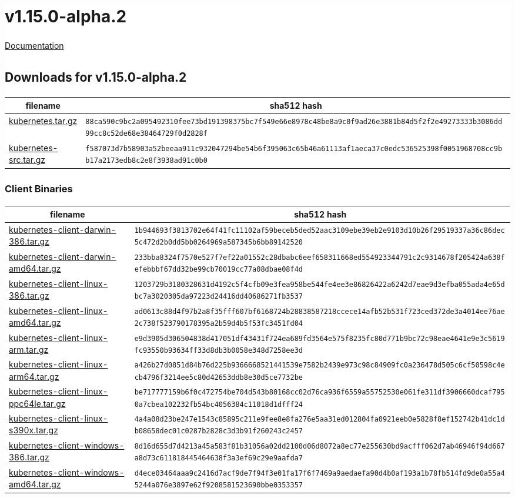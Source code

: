 

# v1.15.0-alpha.2

[Documentation](https://docs.k8s.io)

## Downloads for v1.15.0-alpha.2


filename | sha512 hash
-------- | -----------
[kubernetes.tar.gz](https://dl.k8s.io/v1.15.0-alpha.2/kubernetes.tar.gz) | `88ca590c9bc2a095492310fee73bd191398375bc7f549e66e8978c48be8a9c0f9ad26e3881b84d5f2f2e49273333b3086dd99cc8c52de68e38464729f0d2828f`
[kubernetes-src.tar.gz](https://dl.k8s.io/v1.15.0-alpha.2/kubernetes-src.tar.gz) | `f587073d7b58903a52beeaa911c932047294be54b6f395063c65b46a61113af1aeca37c0edc536525398f0051968708cc9bb17a2173edb8c2e8f3938ad91c0b0`

### Client Binaries

filename | sha512 hash
-------- | -----------
[kubernetes-client-darwin-386.tar.gz](https://dl.k8s.io/v1.15.0-alpha.2/kubernetes-client-darwin-386.tar.gz) | `1b944693f3813702e64f41fc11102af59beceb5ded52aac3109ebe39eb2e9103d10b26f29519337a36c86dec5c472d2b0dd5bb0264969a587345b6bb89142520`
[kubernetes-client-darwin-amd64.tar.gz](https://dl.k8s.io/v1.15.0-alpha.2/kubernetes-client-darwin-amd64.tar.gz) | `233bba8324f7570e527f7ef22a01552c28dbabc6eef658311668ed554923344791c2c9314678f205424a638fefebbbf67dd32be99cb70019cc77a08dbae08f4d`
[kubernetes-client-linux-386.tar.gz](https://dl.k8s.io/v1.15.0-alpha.2/kubernetes-client-linux-386.tar.gz) | `1203729b3180328631d4192c5f4cfb09e3fea958be544fe4ee3e86826422a6242d7eae9d3efba055ada4e65dbc7a3020305da97223d24416dd40686271fb3537`
[kubernetes-client-linux-amd64.tar.gz](https://dl.k8s.io/v1.15.0-alpha.2/kubernetes-client-linux-amd64.tar.gz) | `ad0613c88d4f97b2a8f35fff607bf6168724b28838587218ccece14afb52b531f723ced372de3a4014ee76ae2c738f523790178395a2b59d4b5f53fc3451fd04`
[kubernetes-client-linux-arm.tar.gz](https://dl.k8s.io/v1.15.0-alpha.2/kubernetes-client-linux-arm.tar.gz) | `e9d3905d306504838d417051df43431f724ea689fd3564e575f8235fc80d771b9bc72c98eae4641e9e3c5619fc93550b93634ff33d8db3b0058e348d7258ee3d`
[kubernetes-client-linux-arm64.tar.gz](https://dl.k8s.io/v1.15.0-alpha.2/kubernetes-client-linux-arm64.tar.gz) | `a426b27d0851d84b76d225b9366668521441539e7582b2439e973c98c84909fc0a236478d505c6cf50598c4ecb4796f3214ee5c80d42653ddb8e30d5ce7732be`
[kubernetes-client-linux-ppc64le.tar.gz](https://dl.k8s.io/v1.15.0-alpha.2/kubernetes-client-linux-ppc64le.tar.gz) | `be717777159b6f0c472754be704d543b80168cc02d76ca936f6559a55752530e061fe311df3906660dcaf7950a7cbea102232fb54bc4056384c11018d1dfff24`
[kubernetes-client-linux-s390x.tar.gz](https://dl.k8s.io/v1.15.0-alpha.2/kubernetes-client-linux-s390x.tar.gz) | `4a4a08d23be247e1543c85895c211e9fee8e8fa276e5aa31ed012804fa0921eeb0e5828f8ef152742b41dc1db08658dec01c0287b2828c3d3b91f260243c2457`
[kubernetes-client-windows-386.tar.gz](https://dl.k8s.io/v1.15.0-alpha.2/kubernetes-client-windows-386.tar.gz) | `8d16d655d7d4213a45a583f81b31056a02dd2100d06d8072a8ec77e255630bd9acfff062d7ab46946f94d667a8d73c611818445464638f3a3ef69c29e9aafda7`
[kubernetes-client-windows-amd64.tar.gz](https://dl.k8s.io/v1.15.0-alpha.2/kubernetes-client-windows-amd64.tar.gz) | `d4ece03464aaa9c2416d7acf9de7f94f3e01fa17f6f7469a9aedaefa90d4b0af193a1b78fb514fd9de0a55a45244a076e3897e62f9208581523690bbe0353357`
